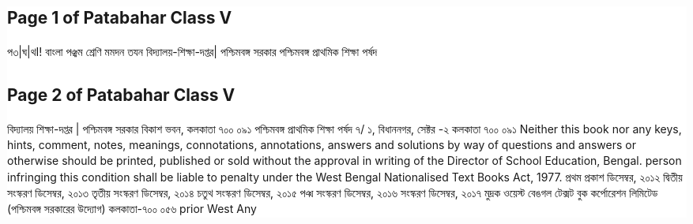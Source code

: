 

## Page 1 of Patabahar Class V
প৩|ঘ|থI!
বাংলা
পঞ্ঝম শ্রেণি
মমদন তযন
বিদ্যালয়-শিক্ষা-দপ্তর| পশ্চিমবঙ্গ সরকার
পশ্চিমবঙ্গ প্রাথমিক শিক্ষা পর্ষদ


## Page 2 of Patabahar Class V
বিদ্যালয় শিক্ষা-দপ্তর | পশ্চিমবঙ্গ সরকার
বিকাশ ভবন, কলকাতা
৭০০ ০৯১
পশ্চিমবঙ্গ প্রাথমিক শিক্ষা পর্ষদ
৭/ ১,
বিধাননগর, সেক্টর -২
কলকাতা
৭০০ ০৯১
Neither this book nor any keys, hints, comment, notes, meanings, connotations,
annotations, answers and solutions by way of questions
and answers or otherwise
should be printed, published
or sold without the
approval in writing of the
Director of School Education,
Bengal.
person infringing this condition
shall be liable to penalty under the West Bengal Nationalised Text Books Act,
1977.
প্রথম প্রকাশ
ডিসেম্বর, ২০১২
দ্বিতীয় সংস্করণ
ডিসেম্বর, ২০১৩
তৃতীয় সংস্করণ
ডিসেম্বর, ২০১৪
চতুথ সংস্করণ
ডিসেম্বর, ২০১৫
পঞ্ম সংস্করণ
ডিসেম্বর, ২০১৬
সংস্করণ
ডিসেম্বর, ২০১৭
মুদ্রক
ওয়েস্ট বেঙগল টেক্সট বুক কর্পোরেশন লিমিটেড
(পশ্চিমবঙ্গ সরকারের উদ্যোগ)
কলকাতা-৭০০ ০৫৬
prior
West
Any
